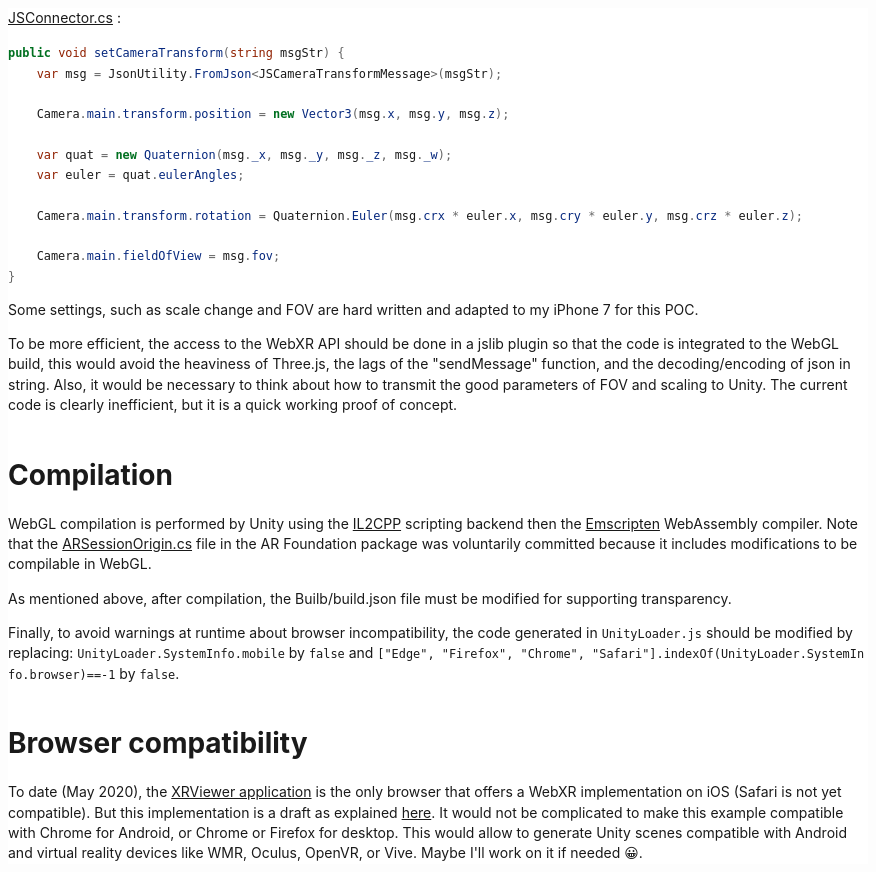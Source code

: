
[JSConnector.cs](https://github.com/Rufus31415/MixedRealityToolkit-Unity-WebXR/blob/mrtk_webxr_prototype/Assets/WebXR/JSConnector.cs) :
``` cs
public void setCameraTransform(string msgStr) {
	var msg = JsonUtility.FromJson<JSCameraTransformMessage>(msgStr);

	Camera.main.transform.position = new Vector3(msg.x, msg.y, msg.z);

	var quat = new Quaternion(msg._x, msg._y, msg._z, msg._w);
	var euler = quat.eulerAngles;

	Camera.main.transform.rotation = Quaternion.Euler(msg.crx * euler.x, msg.cry * euler.y, msg.crz * euler.z);

	Camera.main.fieldOfView = msg.fov;
}
```

Some settings, such as scale change and FOV are hard written and adapted to my iPhone 7 for this POC. 

To be more efficient, the access to the WebXR API should be done in a jslib plugin so that the code is integrated to the WebGL build, this would avoid the heaviness of Three.js, the lags of the "sendMessage" function, and the decoding/encoding of json in string. Also, it would be necessary to think about how to transmit the good parameters of FOV and scaling to Unity. The current code is clearly inefficient, but it is a quick working proof of concept.


# Compilation

WebGL compilation is performed by Unity using the [IL2CPP](https://docs.unity3d.com/Manual/IL2CPP.html) scripting backend then the [Emscripten](https://emscripten.org) WebAssembly compiler.
Note that the [ARSessionOrigin.cs](https://github.com/Rufus31415/MixedRealityToolkit-Unity-WebXR/blob/mrtk_webxr_prototype/Library/PackageCache/com.unity.xr.arfoundation%401.5.0-preview.6/Runtime/AR/ARSessionOrigin.cs) file in the AR Foundation package was voluntarily committed because it includes modifications to be compilable in WebGL.

As mentioned above, after compilation, the Builb/build.json file must be modified for supporting transparency.

Finally, to avoid warnings at runtime about browser incompatibility, the code generated in ```UnityLoader.js``` should be modified by replacing: ```UnityLoader.SystemInfo.mobile``` by ```false``` and ```["Edge", "Firefox", "Chrome", "Safari"].indexOf(UnityLoader.SystemInfo.browser)==-1``` by ```false```.


# Browser compatibility

To date (May 2020), the [XRViewer application](https://apps.apple.com/us/app/webxr-viewer/id1295998056) is the only browser that offers a WebXR implementation on iOS (Safari is not yet compatible). But this implementation is a draft as explained [here](https://github.com/mozilla-mobile/webxr-ios#warning-experimental-exploration-of-the-future-of-webxr). It would not be complicated to make this example compatible with Chrome for Android, or Chrome or Firefox for desktop. This would allow to generate Unity scenes compatible with Android and virtual reality devices like WMR, Oculus, OpenVR, or Vive. Maybe I'll work on it if needed 😀.

